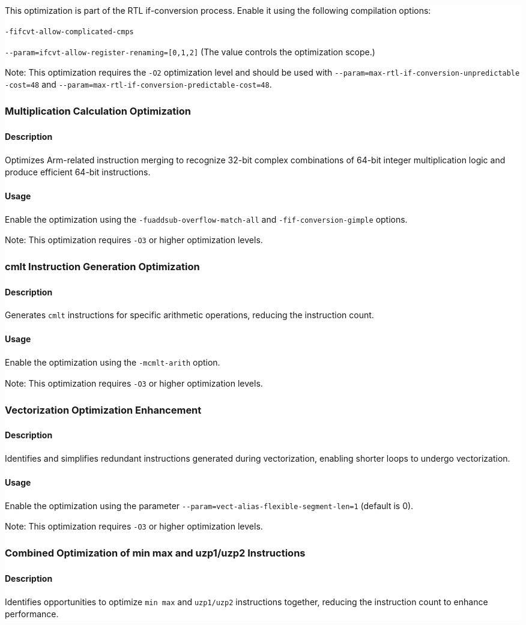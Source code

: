 This optimization is part of the RTL if-conversion process. Enable it using the following compilation options:

`-fifcvt-allow-complicated-cmps`

`--param=ifcvt-allow-register-renaming=[0,1,2]` (The value controls the optimization scope.)

Note: This optimization requires the `-O2` optimization level and should be used with `--param=max-rtl-if-conversion-unpredictable-cost=48` and `--param=max-rtl-if-conversion-predictable-cost=48`.

### Multiplication Calculation Optimization

#### Description

Optimizes Arm-related instruction merging to recognize 32-bit complex combinations of 64-bit integer multiplication logic and produce efficient 64-bit instructions.

#### Usage

Enable the optimization using the `-fuaddsub-overflow-match-all` and `-fif-conversion-gimple` options.

Note: This optimization requires `-O3` or higher optimization levels.

### cmlt Instruction Generation Optimization

#### Description

Generates `cmlt` instructions for specific arithmetic operations, reducing the instruction count.

#### Usage

Enable the optimization using the `-mcmlt-arith` option.

Note: This optimization requires `-O3` or higher optimization levels.

### Vectorization Optimization Enhancement

#### Description

Identifies and simplifies redundant instructions generated during vectorization, enabling shorter loops to undergo vectorization.

#### Usage

Enable the optimization using the parameter `--param=vect-alias-flexible-segment-len=1` (default is 0).

Note: This optimization requires `-O3` or higher optimization levels.

### Combined Optimization of min max and uzp1/uzp2 Instructions

#### Description

Identifies opportunities to optimize `min max` and `uzp1/uzp2` instructions together, reducing the instruction count to enhance performance.
